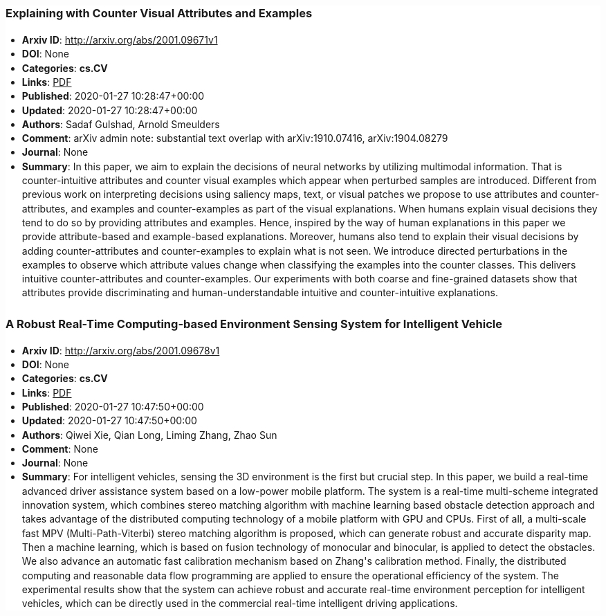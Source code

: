 

### Explaining with Counter Visual Attributes and Examples
- **Arxiv ID**: http://arxiv.org/abs/2001.09671v1
- **DOI**: None
- **Categories**: **cs.CV**
- **Links**: [PDF](http://arxiv.org/pdf/2001.09671v1)
- **Published**: 2020-01-27 10:28:47+00:00
- **Updated**: 2020-01-27 10:28:47+00:00
- **Authors**: Sadaf Gulshad, Arnold Smeulders
- **Comment**: arXiv admin note: substantial text overlap with arXiv:1910.07416,
  arXiv:1904.08279
- **Journal**: None
- **Summary**: In this paper, we aim to explain the decisions of neural networks by utilizing multimodal information. That is counter-intuitive attributes and counter visual examples which appear when perturbed samples are introduced. Different from previous work on interpreting decisions using saliency maps, text, or visual patches we propose to use attributes and counter-attributes, and examples and counter-examples as part of the visual explanations. When humans explain visual decisions they tend to do so by providing attributes and examples. Hence, inspired by the way of human explanations in this paper we provide attribute-based and example-based explanations. Moreover, humans also tend to explain their visual decisions by adding counter-attributes and counter-examples to explain what is not seen. We introduce directed perturbations in the examples to observe which attribute values change when classifying the examples into the counter classes. This delivers intuitive counter-attributes and counter-examples. Our experiments with both coarse and fine-grained datasets show that attributes provide discriminating and human-understandable intuitive and counter-intuitive explanations.



### A Robust Real-Time Computing-based Environment Sensing System for Intelligent Vehicle
- **Arxiv ID**: http://arxiv.org/abs/2001.09678v1
- **DOI**: None
- **Categories**: **cs.CV**
- **Links**: [PDF](http://arxiv.org/pdf/2001.09678v1)
- **Published**: 2020-01-27 10:47:50+00:00
- **Updated**: 2020-01-27 10:47:50+00:00
- **Authors**: Qiwei Xie, Qian Long, Liming Zhang, Zhao Sun
- **Comment**: None
- **Journal**: None
- **Summary**: For intelligent vehicles, sensing the 3D environment is the first but crucial step. In this paper, we build a real-time advanced driver assistance system based on a low-power mobile platform. The system is a real-time multi-scheme integrated innovation system, which combines stereo matching algorithm with machine learning based obstacle detection approach and takes advantage of the distributed computing technology of a mobile platform with GPU and CPUs. First of all, a multi-scale fast MPV (Multi-Path-Viterbi) stereo matching algorithm is proposed, which can generate robust and accurate disparity map. Then a machine learning, which is based on fusion technology of monocular and binocular, is applied to detect the obstacles. We also advance an automatic fast calibration mechanism based on Zhang's calibration method. Finally, the distributed computing and reasonable data flow programming are applied to ensure the operational efficiency of the system. The experimental results show that the system can achieve robust and accurate real-time environment perception for intelligent vehicles, which can be directly used in the commercial real-time intelligent driving applications.
